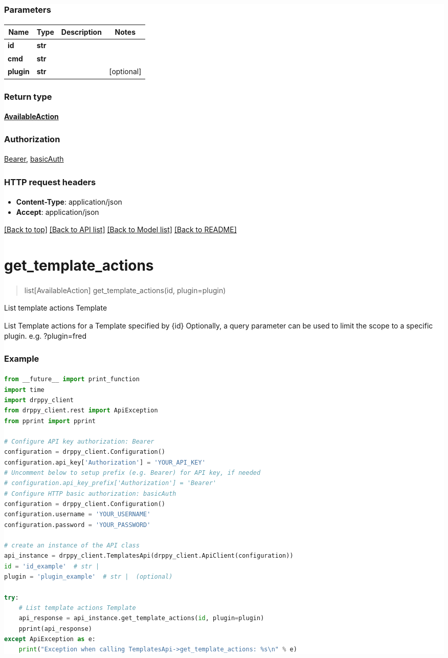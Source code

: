 ### Parameters

Name | Type | Description  | Notes
------------- | ------------- | ------------- | -------------
 **id** | **str**|  | 
 **cmd** | **str**|  | 
 **plugin** | **str**|  | [optional] 

### Return type

[**AvailableAction**](AvailableAction.md)

### Authorization

[Bearer](../README.md#Bearer), [basicAuth](../README.md#basicAuth)

### HTTP request headers

 - **Content-Type**: application/json
 - **Accept**: application/json

[[Back to top]](#) [[Back to API list]](../README.md#documentation-for-api-endpoints) [[Back to Model list]](../README.md#documentation-for-models) [[Back to README]](../README.md)

# **get_template_actions**
> list[AvailableAction] get_template_actions(id, plugin=plugin)

List template actions Template

List Template actions for a Template specified by {id}  Optionally, a query parameter can be used to limit the scope to a specific plugin. e.g. ?plugin=fred

### Example

```python
from __future__ import print_function
import time
import drppy_client
from drppy_client.rest import ApiException
from pprint import pprint

# Configure API key authorization: Bearer
configuration = drppy_client.Configuration()
configuration.api_key['Authorization'] = 'YOUR_API_KEY'
# Uncomment below to setup prefix (e.g. Bearer) for API key, if needed
# configuration.api_key_prefix['Authorization'] = 'Bearer'
# Configure HTTP basic authorization: basicAuth
configuration = drppy_client.Configuration()
configuration.username = 'YOUR_USERNAME'
configuration.password = 'YOUR_PASSWORD'

# create an instance of the API class
api_instance = drppy_client.TemplatesApi(drppy_client.ApiClient(configuration))
id = 'id_example'  # str | 
plugin = 'plugin_example'  # str |  (optional)

try:
    # List template actions Template
    api_response = api_instance.get_template_actions(id, plugin=plugin)
    pprint(api_response)
except ApiException as e:
    print("Exception when calling TemplatesApi->get_template_actions: %s\n" % e)
```
